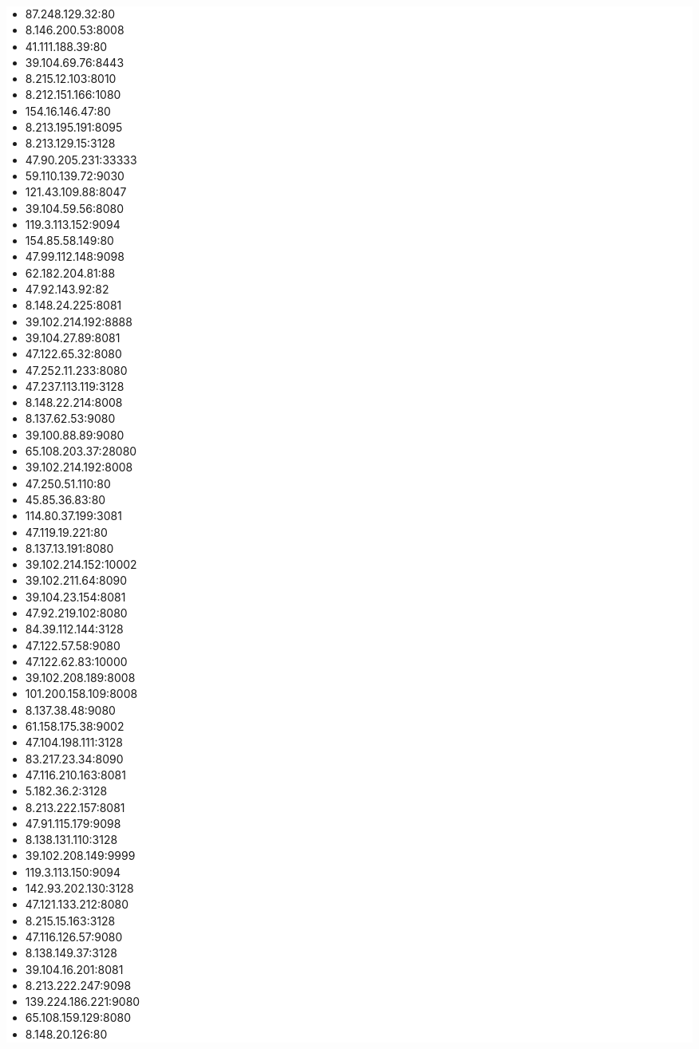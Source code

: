  - 87.248.129.32:80
 - 8.146.200.53:8008
 - 41.111.188.39:80
 - 39.104.69.76:8443
 - 8.215.12.103:8010
 - 8.212.151.166:1080
 - 154.16.146.47:80
 - 8.213.195.191:8095
 - 8.213.129.15:3128
 - 47.90.205.231:33333
 - 59.110.139.72:9030
 - 121.43.109.88:8047
 - 39.104.59.56:8080
 - 119.3.113.152:9094
 - 154.85.58.149:80
 - 47.99.112.148:9098
 - 62.182.204.81:88
 - 47.92.143.92:82
 - 8.148.24.225:8081
 - 39.102.214.192:8888
 - 39.104.27.89:8081
 - 47.122.65.32:8080
 - 47.252.11.233:8080
 - 47.237.113.119:3128
 - 8.148.22.214:8008
 - 8.137.62.53:9080
 - 39.100.88.89:9080
 - 65.108.203.37:28080
 - 39.102.214.192:8008
 - 47.250.51.110:80
 - 45.85.36.83:80
 - 114.80.37.199:3081
 - 47.119.19.221:80
 - 8.137.13.191:8080
 - 39.102.214.152:10002
 - 39.102.211.64:8090
 - 39.104.23.154:8081
 - 47.92.219.102:8080
 - 84.39.112.144:3128
 - 47.122.57.58:9080
 - 47.122.62.83:10000
 - 39.102.208.189:8008
 - 101.200.158.109:8008
 - 8.137.38.48:9080
 - 61.158.175.38:9002
 - 47.104.198.111:3128
 - 83.217.23.34:8090
 - 47.116.210.163:8081
 - 5.182.36.2:3128
 - 8.213.222.157:8081
 - 47.91.115.179:9098
 - 8.138.131.110:3128
 - 39.102.208.149:9999
 - 119.3.113.150:9094
 - 142.93.202.130:3128
 - 47.121.133.212:8080
 - 8.215.15.163:3128
 - 47.116.126.57:9080
 - 8.138.149.37:3128
 - 39.104.16.201:8081
 - 8.213.222.247:9098
 - 139.224.186.221:9080
 - 65.108.159.129:8080
 - 8.148.20.126:80